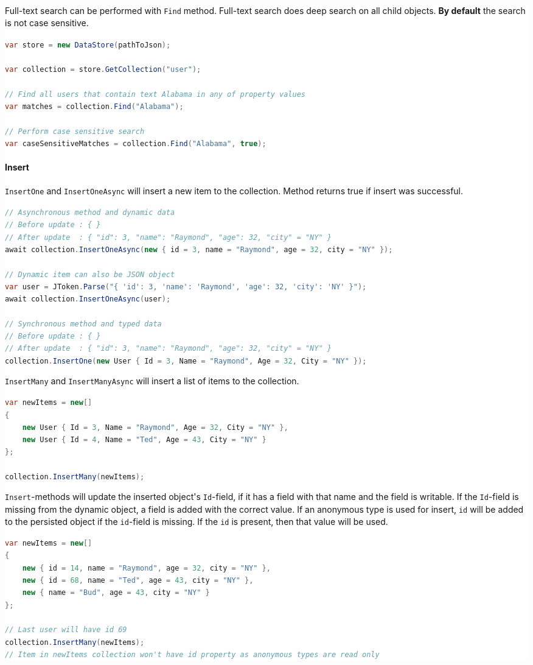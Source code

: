 Full-text search can be performed with `Find` method. Full-text search does deep search on all child objects. __By default__ the search is not case sensitive.

```csharp
var store = new DataStore(pathToJson);

var collection = store.GetCollection("user");

// Find all users that contain text Alabama in any of property values
var matches = collection.Find("Alabama");

// Perform case sensitive search
var caseSensitiveMatches = collection.Find("Alabama", true);

```

#### Insert

`InsertOne` and `InsertOneAsync` will insert a new item to the collection. Method returns true if insert was successful.

```csharp
// Asynchronous method and dynamic data
// Before update : { }
// After update  : { "id": 3, "name": "Raymond", "age": 32, "city" = "NY" }
await collection.InsertOneAsync(new { id = 3, name = "Raymond", age = 32, city = "NY" });

// Dynamic item can also be JSON object
var user = JToken.Parse("{ 'id': 3, 'name': 'Raymond', 'age': 32, 'city': 'NY' }");
await collection.InsertOneAsync(user);

// Synchronous method and typed data
// Before update : { }
// After update  : { "id": 3, "name": "Raymond", "age": 32, "city" = "NY" }
collection.InsertOne(new User { Id = 3, Name = "Raymond", Age = 32, City = "NY" });
```

`InsertMany` and `InsertManyAsync` will insert a list of items to the collection.
```csharp
var newItems = new[]
{
    new User { Id = 3, Name = "Raymond", Age = 32, City = "NY" },
    new User { Id = 4, Name = "Ted", Age = 43, City = "NY" }
};

collection.InsertMany(newItems);
```

`Insert`-methods will update the inserted object's `Id`-field, if it has a field with that name and the field is writable. If the `Id`-field is missing from the dynamic object, a field is added with the correct value. If an anonymous type is used for insert, `id` will be added to the persisted object if the `id`-field is missing. If the `id` is present, then that value will be used.

```csharp
var newItems = new[]
{
    new { id = 14, name = "Raymond", age = 32, city = "NY" },
    new { id = 68, name = "Ted", age = 43, city = "NY" },
    new { name = "Bud", age = 43, city = "NY" }
};

// Last user will have id 69
collection.InsertMany(newItems);
// Item in newItems collection won't have id property as anonymous types are read only
```
